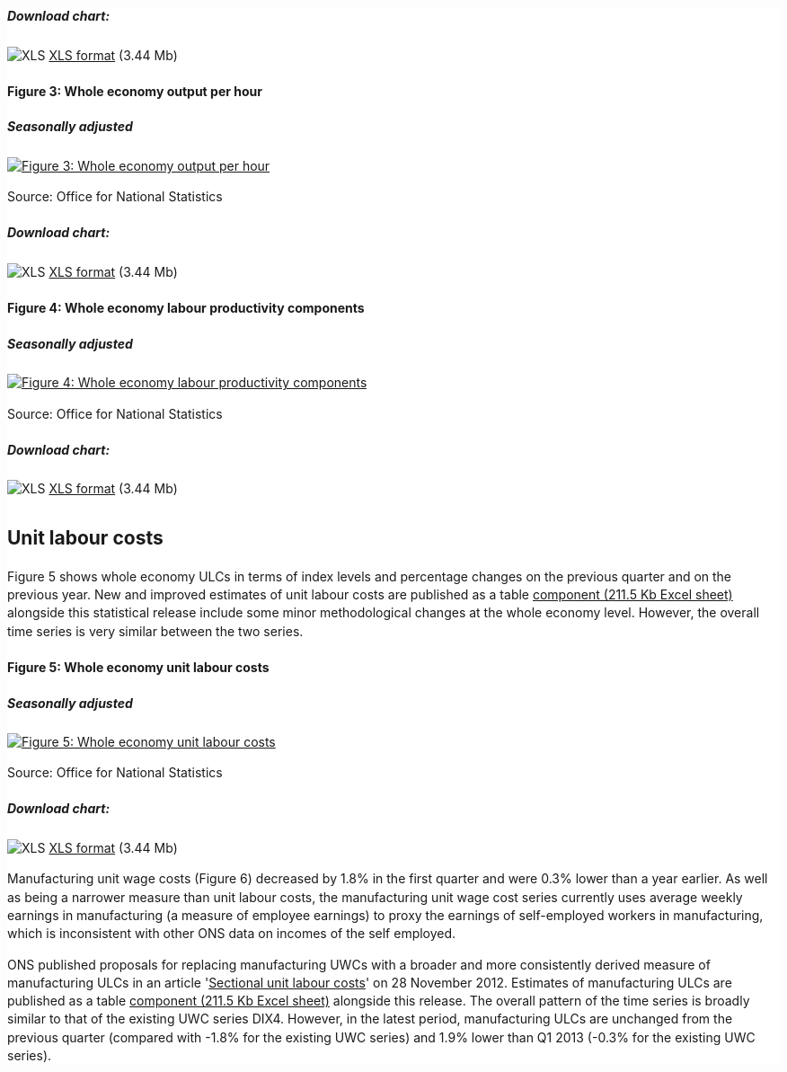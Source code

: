##### Download chart: 
![XLS](http://www.ons.gov.uk/ons/resources/iconxls_tcm77-30132.gif "XLS")  [XLS format](http://www.ons.gov.uk/ons/rel/productivity/labour-productivity/q1-2014/chdlprodq114.xls "XLS format") (3.44 Mb)

#### Figure 3: Whole economy output per hour
##### Seasonally adjusted
[![Figure 3: Whole economy output per hour](http://www.ons.gov.uk/ons/resources/2_tcm77-365363.png)](http://www.ons.gov.uk/ons/resources/2_tcm77-365363.png "Figure 3: Whole economy output per hour")

Source: Office for National Statistics

##### Download chart: 
![XLS](http://www.ons.gov.uk/ons/resources/iconxls_tcm77-30132.gif "XLS")  [XLS format](http://www.ons.gov.uk/ons/rel/productivity/labour-productivity/q1-2014/chdlprodq114.xls "XLS format") (3.44 Mb)

#### Figure 4: Whole economy labour productivity components
##### Seasonally adjusted
[![Figure 4: Whole economy labour productivity components](http://www.ons.gov.uk/ons/resources/3_tcm77-365418.png)](http://www.ons.gov.uk/ons/resources/3_tcm77-365418.png "Figure 4: Whole economy labour productivity components")

Source: Office for National Statistics

##### Download chart: 
![XLS](http://www.ons.gov.uk/ons/resources/iconxls_tcm77-30132.gif "XLS")  [XLS format](http://www.ons.gov.uk/ons/rel/productivity/labour-productivity/q1-2014/chdlprodq114.xls "XLS format") (3.44 Mb)

## Unit labour costs
Figure 5 shows whole economy ULCs in terms of index levels and percentage changes on the previous quarter and on the previous year. New and improved estimates of unit labour costs are published as a table [component (211.5 Kb Excel sheet)](http://www.ons.gov.uk/ons/rel/productivity/labour-productivity/q1-2014/rftxlprodsulcq114.xls "RFTXLPRODSULCQ144") alongside this statistical release include some minor methodological changes at the whole economy level. However, the overall time series is very similar between the two series.

#### Figure 5: Whole economy unit labour costs
##### Seasonally adjusted
[![Figure 5: Whole economy unit labour costs](http://www.ons.gov.uk/ons/resources/5_tcm77-365367.png)](http://www.ons.gov.uk/ons/resources/5_tcm77-365367.png "Figure 5: Whole economy unit labour costs")

Source: Office for National Statistics

##### Download chart: 
![XLS](http://www.ons.gov.uk/ons/resources/iconxls_tcm77-30132.gif "XLS")  [XLS format](http://www.ons.gov.uk/ons/rel/productivity/labour-productivity/q1-2014/chdlprodq114.xls "XLS format") (3.44 Mb)

Manufacturing unit wage costs (Figure 6) decreased by 1.8% in the first quarter and were 0.3% lower than a year earlier. As well as being a narrower measure than unit labour costs, the manufacturing unit wage cost series currently uses average weekly earnings in manufacturing (a measure of employee earnings) to proxy the earnings of self-employed workers in manufacturing, which is inconsistent with other ONS data on incomes of the self employed.

ONS published proposals for replacing manufacturing UWCs with a broader and more consistently derived measure of manufacturing ULCs in an article '[Sectional unit labour costs](http://www.ons.gov.uk/ons/rel/icp/productivity-measures/sectional-unit-labour-costs/index.html "Sectional unit labour costs")' on 28 November 2012. Estimates of manufacturing ULCs are published as a table [component (211.5 Kb Excel sheet)](http://www.ons.gov.uk/ons/rel/productivity/labour-productivity/q1-2014/rftxlprodsulcq114.xls "RFTXLPRODSULCQ114") alongside this release. The overall pattern of the time series is broadly similar to that of the existing UWC series DIX4. However, in the latest period, manufacturing ULCs are unchanged from the previous quarter (compared with -1.8% for the existing UWC series) and 1.9% lower than Q1 2013 (-0.3% for the existing UWC series).
